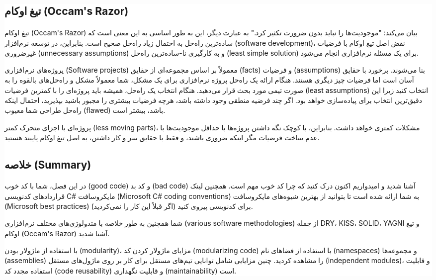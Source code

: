 ## تیغ اوکام (Occam's Razor)

تیغ اوکام (Occam's Razor) بیان می‌کند: "موجودیت‌ها را نباید بدون ضرورت تکثیر کرد." به عبارت دیگر، این به طور اساسی به این معنی است که ساده‌ترین راه‌حل به احتمال زیاد راه‌حل صحیح است. بنابراین، در توسعه نرم‌افزار (software development)، نقض اصل تیغ اوکام با فرضیات غیرضروری (unnecessary assumptions) و به کارگیری نا-ساده‌ترین راه‌حل (least simple solution) برای یک مسئله نرم‌افزاری انجام می‌شود.

پروژه‌های نرم‌افزاری (Software projects) معمولاً بر اساس مجموعه‌ای از حقایق (facts) و فرضیات (assumptions) بنا می‌شوند. برخورد با حقایق آسان است اما فرضیات چیز دیگری هستند. هنگام ارائه یک راه‌حل پروژه نرم‌افزاری برای یک مشکل، شما معمولاً مشکل و راه‌حل‌های بالقوه را به صورت تیمی مورد بحث قرار می‌دهید. هنگام انتخاب یک راه‌حل، همیشه باید پروژه‌ای را با کمترین فرضیات (least assumptions) انتخاب کنید زیرا این دقیق‌ترین انتخاب برای پیاده‌سازی خواهد بود. اگر چند فرضیه منطقی وجود داشته باشد، هرچه فرضیات بیشتری را مجبور باشید بپذیرید، احتمال اینکه راه‌حل طراحی شما معیوب (flawed) باشد، بیشتر است.

پروژه‌ای با اجزای متحرک کمتر (less moving parts)، مشکلات کمتری خواهد داشت. بنابراین، با کوچک نگه داشتن پروژه‌ها با حداقل موجودیت‌ها با عدم ساخت فرضیات مگر اینکه ضروری باشند، و فقط با حقایق سر و کار داشتن، به اصل تیغ اوکام پایبند هستید.

## خلاصه (Summary)

در این فصل، شما با کد خوب (good code) و کد بد (bad code) آشنا شدید و امیدواریم اکنون درک کنید که چرا کد خوب مهم است. همچنین لینک قراردادهای کدنویسی C# مایکروسافت (Microsoft C# coding conventions) به شما ارائه شده است تا بتوانید از بهترین شیوه‌های مایکروسافت (Microsoft best practices) برای کدنویسی پیروی کنید (اگر قبلاً این کار را نمی‌کردید).

شما همچنین به طور خلاصه با متدولوژی‌های مختلف نرم‌افزاری (various software methodologies) از جمله DRY، KISS، SOLID، YAGNI و تیغ اوکام (Occam's Razor) آشنا شدید.

با استفاده از ماژولار بودن (modularity)، مزایای ماژولار کردن کد (modularizing code) با استفاده از فضاهای نام (namespaces) و مجموعه‌ها (assemblies) را مشاهده کردید. چنین مزایایی شامل توانایی تیم‌های مستقل برای کار بر روی ماژول‌های مستقل (independent modules)، و قابلیت استفاده مجدد کد (code reusability) و قابلیت نگهداری (maintainability) است.

